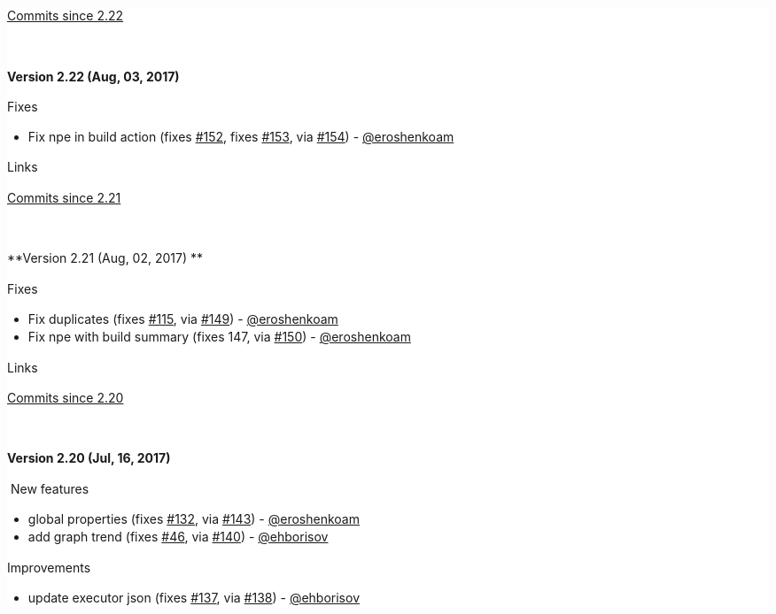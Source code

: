 [Commits since
2.22](https://github.com/jenkinsci/allure-plugin/compare/2.22...2.23)

 

**Version 2.22 (Aug, 03, 2017)** 

Fixes

-   Fix npe in build action
    (fixes [\#152](https://github.com/jenkinsci/allure-plugin/issues/152),
    fixes [\#153](https://github.com/jenkinsci/allure-plugin/issues/153),
    via [\#154](https://github.com/jenkinsci/allure-plugin/pull/154))
    - [@eroshenkoam](https://wiki.jenkins.io/display/JENKINS/Allure+Plugin)

Links

[Commits since
2.21](https://github.com/jenkinsci/allure-plugin/compare/2.21...2.22)

 

**Version 2.21 (Aug, 02, 2017) **

Fixes

-   Fix duplicates
    (fixes [\#115](https://github.com/jenkinsci/allure-plugin/issues/115),
    via [\#149](https://github.com/jenkinsci/allure-plugin/pull/149))
    - [@eroshenkoam](https://wiki.jenkins.io/display/JENKINS/Allure+Plugin)
-   Fix npe with build summary (fixes 147,
    via [\#150](https://github.com/jenkinsci/allure-plugin/pull/150))
    - [@eroshenkoam](https://wiki.jenkins.io/display/JENKINS/Allure+Plugin)

Links

[Commits since
2.20](https://github.com/jenkinsci/allure-plugin/compare/2.20...2.21)

 

****Version 2.20 (Jul, 16, 2017)****

 New features

-   global properties
    (fixes [\#132](https://github.com/jenkinsci/allure-plugin/issues/132),
    via [\#143](https://github.com/jenkinsci/allure-plugin/pull/143))
    - [@eroshenkoam](https://wiki.jenkins.io/display/JENKINS/Allure+Plugin)
-   add graph trend
    (fixes [\#46](https://github.com/jenkinsci/allure-plugin/issues/46),
    via [\#140](https://github.com/jenkinsci/allure-plugin/pull/140))
    - [@ehborisov](https://wiki.jenkins.io/display/JENKINS/Allure+Plugin)

Improvements

-   update executor json
    (fixes [\#137](https://github.com/jenkinsci/allure-plugin/issues/137),
    via [\#138](https://github.com/jenkinsci/allure-plugin/pull/138))
    - [@ehborisov](https://wiki.jenkins.io/display/JENKINS/Allure+Plugin)
